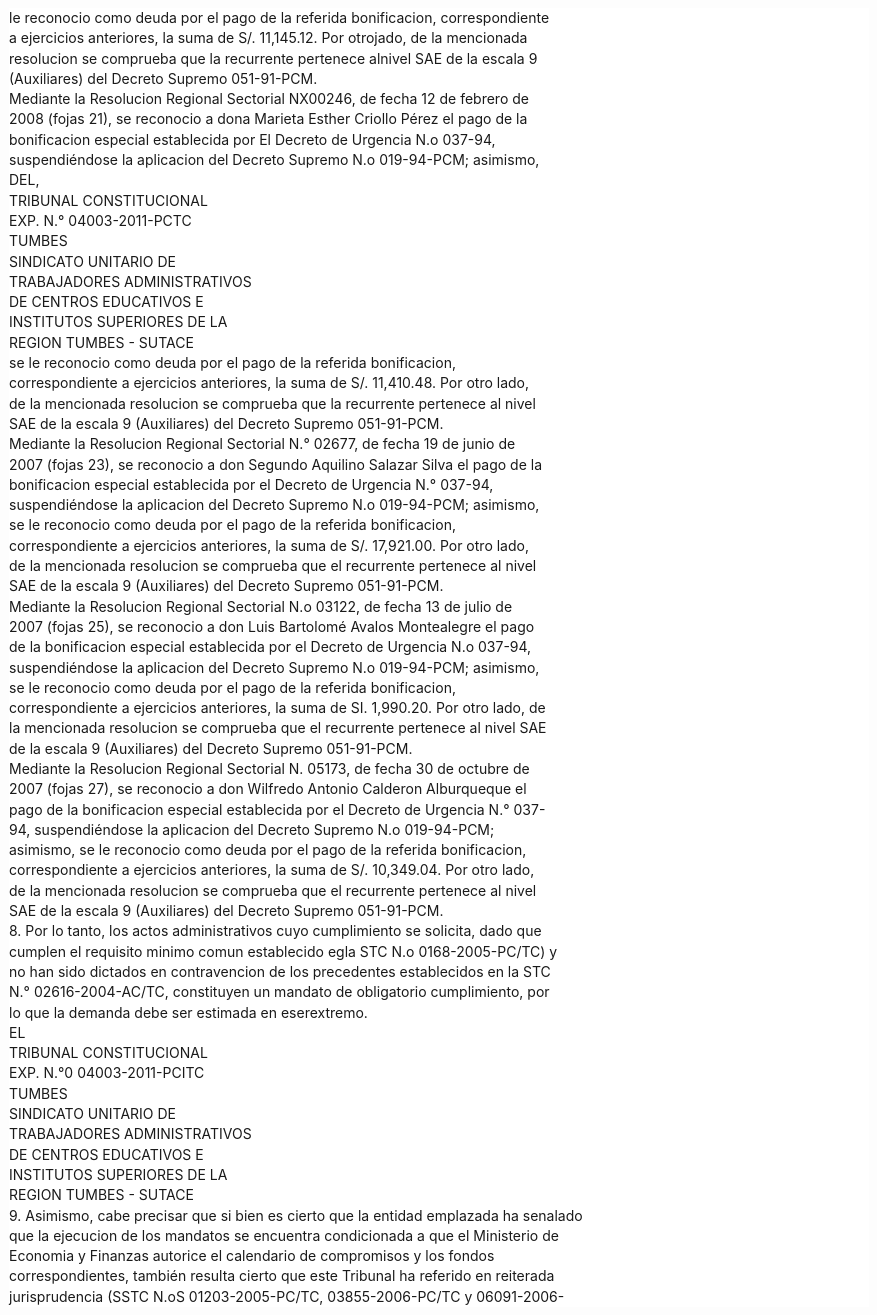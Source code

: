 le reconocio como deuda por el pago de la referida bonificacion, correspondiente  
a ejercicios anteriores, la suma de S/. 11,145.12. Por otrojado, de la mencionada  
resolucion se comprueba que la recurrente pertenece alnivel SAE de la escala 9  
(Auxiliares) del Decreto Supremo 051-91-PCM.  
Mediante la Resolucion Regional Sectorial NX00246, de fecha 12 de febrero de  
2008 (fojas 21), se reconocio a dona Marieta Esther Criollo Pérez el pago de la  
bonificacion especial establecida por El Decreto de Urgencia N.o 037-94,  
suspendiéndose la aplicacion del Decreto Supremo N.o 019-94-PCM; asimismo,  
DEL,  
TRIBUNAL CONSTITUCIONAL  
EXP. N.° 04003-2011-PCTC  
TUMBES  
SINDICATO UNITARIO DE  
TRABAJADORES ADMINISTRATIVOS  
DE CENTROS EDUCATIVOS E  
INSTITUTOS SUPERIORES DE LA  
REGION TUMBES - SUTACE  
se le reconocio como deuda por el pago de la referida bonificacion,  
correspondiente a ejercicios anteriores, la suma de S/. 11,410.48. Por otro lado,  
de la mencionada resolucion se comprueba que la recurrente pertenece al nivel  
SAE de la escala 9 (Auxiliares) del Decreto Supremo 051-91-PCM.  
Mediante la Resolucion Regional Sectorial N.° 02677, de fecha 19 de junio de  
2007 (fojas 23), se reconocio a don Segundo Aquilino Salazar Silva el pago de la  
bonificacion especial establecida por el Decreto de Urgencia N.° 037-94,  
suspendiéndose la aplicacion del Decreto Supremo N.o 019-94-PCM; asimismo,  
se le reconocio como deuda por el pago de la referida bonificacion,  
correspondiente a ejercicios anteriores, la suma de S/. 17,921.00. Por otro lado,  
de la mencionada resolucion se comprueba que el recurrente pertenece al nivel  
SAE de la escala 9 (Auxiliares) del Decreto Supremo 051-91-PCM.  
Mediante la Resolucion Regional Sectorial N.o 03122, de fecha 13 de julio de  
2007 (fojas 25), se reconocio a don Luis Bartolomé Avalos Montealegre el pago  
de la bonificacion especial establecida por el Decreto de Urgencia N.o 037-94,  
suspendiéndose la aplicacion del Decreto Supremo N.o 019-94-PCM; asimismo,  
se le reconocio como deuda por el pago de la referida bonificacion,  
correspondiente a ejercicios anteriores, la suma de SI. 1,990.20. Por otro lado, de  
la mencionada resolucion se comprueba que el recurrente pertenece al nivel SAE  
de la escala 9 (Auxiliares) del Decreto Supremo 051-91-PCM.  
Mediante la Resolucion Regional Sectorial N. 05173, de fecha 30 de octubre de  
2007 (fojas 27), se reconocio a don Wilfredo Antonio Calderon Alburqueque el  
pago de la bonificacion especial establecida por el Decreto de Urgencia N.° 037-  
94, suspendiéndose la aplicacion del Decreto Supremo N.o 019-94-PCM;  
asimismo, se le reconocio como deuda por el pago de la referida bonificacion,  
correspondiente a ejercicios anteriores, la suma de S/. 10,349.04. Por otro lado,  
de la mencionada resolucion se comprueba que el recurrente pertenece al nivel  
SAE de la escala 9 (Auxiliares) del Decreto Supremo 051-91-PCM.  
8. Por lo tanto, los actos administrativos cuyo cumplimiento se solicita, dado que  
cumplen el requisito minimo comun establecido egla STC N.o 0168-2005-PC/TC) y  
no han sido dictados en contravencion de los precedentes establecidos en la STC  
N.° 02616-2004-AC/TC, constituyen un mandato de obligatorio cumplimiento, por  
lo que la demanda debe ser estimada en eserextremo.  
EL  
TRIBUNAL CONSTITUCIONAL  
EXP. N.°0 04003-2011-PCITC  
TUMBES  
SINDICATO UNITARIO DE  
TRABAJADORES ADMINISTRATIVOS  
DE CENTROS EDUCATIVOS E  
INSTITUTOS SUPERIORES DE LA  
REGION TUMBES - SUTACE  
9. Asimismo, cabe precisar que si bien es cierto que la entidad emplazada ha senalado  
que la ejecucion de los mandatos se encuentra condicionada a que el Ministerio de  
Economia y Finanzas autorice el calendario de compromisos y los fondos  
correspondientes, también resulta cierto que este Tribunal ha referido en reiterada  
jurisprudencia (SSTC N.oS 01203-2005-PC/TC, 03855-2006-PC/TC y 06091-2006-  